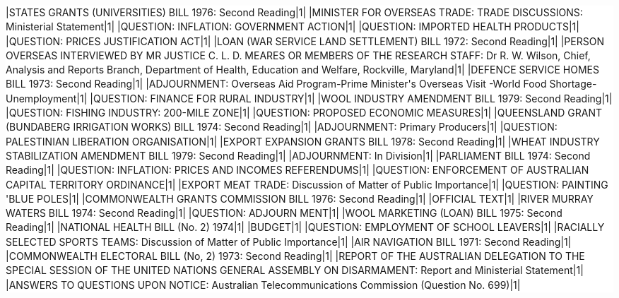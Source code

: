 |STATES GRANTS (UNIVERSITIES) BILL 1976: Second Reading|1|
|MINISTER FOR OVERSEAS TRADE: TRADE DISCUSSIONS: Ministerial Statement|1|
|QUESTION: INFLATION: GOVERNMENT ACTION|1|
|QUESTION: IMPORTED HEALTH PRODUCTS|1|
|QUESTION: PRICES JUSTIFICATION ACT|1|
|LOAN (WAR SERVICE LAND SETTLEMENT) BILL 1972: Second Reading|1|
|PERSON OVERSEAS INTERVIEWED BY MR JUSTICE C. L. D. MEARES OR MEMBERS OF THE RESEARCH STAFF: Dr R. W. Wilson, Chief, Analysis and Reports Branch, Department of Health, Education and Welfare, Rockville, Maryland|1|
|DEFENCE SERVICE HOMES BILL 1973: Second Reading|1|
|ADJOURNMENT: Overseas Aid Program-Prime Minister's Overseas Visit -World Food Shortage- Unemployment|1|
|QUESTION: FINANCE FOR RURAL INDUSTRY|1|
|WOOL INDUSTRY AMENDMENT BILL 1979: Second Reading|1|
|QUESTION: FISHING INDUSTRY: 200-MILE ZONE|1|
|QUESTION: PROPOSED ECONOMIC MEASURES|1|
|QUEENSLAND GRANT (BUNDABERG IRRIGATION WORKS) BILL 1974: Second Reading|1|
|ADJOURNMENT: Primary Producers|1|
|QUESTION: PALESTINIAN LIBERATION ORGANISATION|1|
|EXPORT EXPANSION GRANTS BILL 1978: Second Reading|1|
|WHEAT INDUSTRY STABILIZATION AMENDMENT BILL 1979: Second Reading|1|
|ADJOURNMENT: In Division|1|
|PARLIAMENT BILL 1974: Second Reading|1|
|QUESTION: INFLATION: PRICES AND INCOMES REFERENDUMS|1|
|QUESTION: ENFORCEMENT OF AUSTRALIAN CAPITAL TERRITORY ORDINANCE|1|
|EXPORT MEAT TRADE: Discussion of Matter of Public Importance|1|
|QUESTION: PAINTING 'BLUE POLES|1|
|COMMONWEALTH GRANTS COMMISSION BILL 1976: Second Reading|1|
|OFFICIAL TEXT|1|
|RIVER MURRAY WATERS BILL 1974: Second Reading|1|
|QUESTION: ADJOURN MENT|1|
|WOOL MARKETING (LOAN) BILL 1975: Second Reading|1|
|NATIONAL HEALTH BILL (No. 2) 1974|1|
|BUDGET|1|
|QUESTION: EMPLOYMENT OF SCHOOL LEAVERS|1|
|RACIALLY SELECTED SPORTS TEAMS: Discussion of Matter of Public Importance|1|
|AIR NAVIGATION BILL 1971: Second Reading|1|
|COMMONWEALTH ELECTORAL BILL (No, 2) 1973: Second Reading|1|
|REPORT OF THE AUSTRALIAN DELEGATION TO THE SPECIAL SESSION OF THE UNITED NATIONS GENERAL ASSEMBLY ON DISARMAMENT: Report and Ministerial Statement|1|
|ANSWERS TO QUESTIONS UPON NOTICE: Australian Telecommunications Commission (Question No. 699)|1|